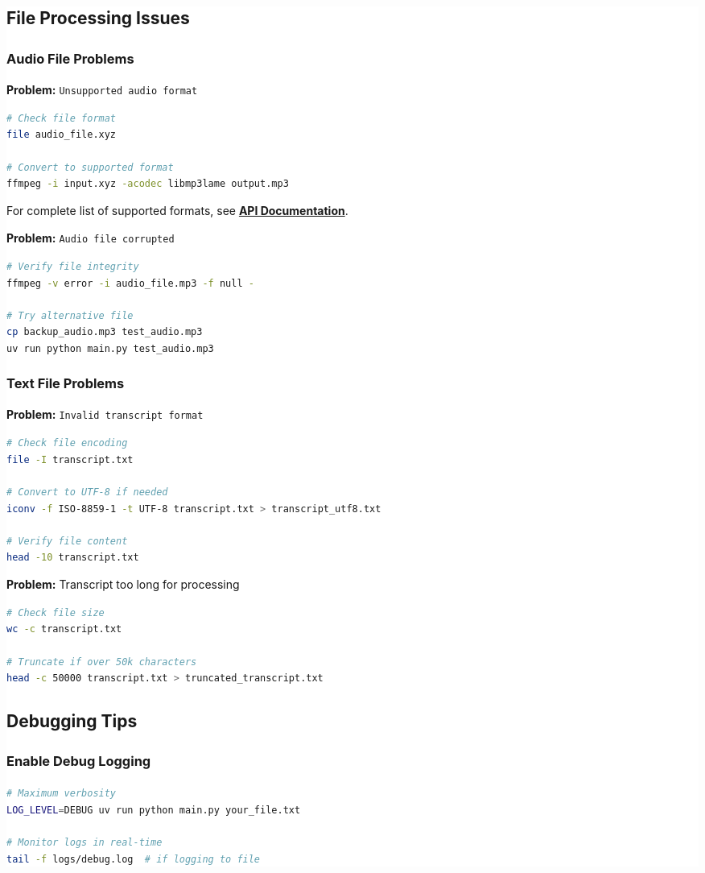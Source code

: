## File Processing Issues

### Audio File Problems

**Problem:** `Unsupported audio format`
```bash
# Check file format
file audio_file.xyz

# Convert to supported format
ffmpeg -i input.xyz -acodec libmp3lame output.mp3
```

For complete list of supported formats, see **[API Documentation](API.md#supported-file-formats)**.

**Problem:** `Audio file corrupted`
```bash
# Verify file integrity
ffmpeg -v error -i audio_file.mp3 -f null -

# Try alternative file
cp backup_audio.mp3 test_audio.mp3
uv run python main.py test_audio.mp3
```

### Text File Problems

**Problem:** `Invalid transcript format`
```bash
# Check file encoding
file -I transcript.txt

# Convert to UTF-8 if needed
iconv -f ISO-8859-1 -t UTF-8 transcript.txt > transcript_utf8.txt

# Verify file content
head -10 transcript.txt
```

**Problem:** Transcript too long for processing
```bash
# Check file size
wc -c transcript.txt

# Truncate if over 50k characters
head -c 50000 transcript.txt > truncated_transcript.txt
```

## Debugging Tips

### Enable Debug Logging

```bash
# Maximum verbosity
LOG_LEVEL=DEBUG uv run python main.py your_file.txt

# Monitor logs in real-time
tail -f logs/debug.log  # if logging to file
```
